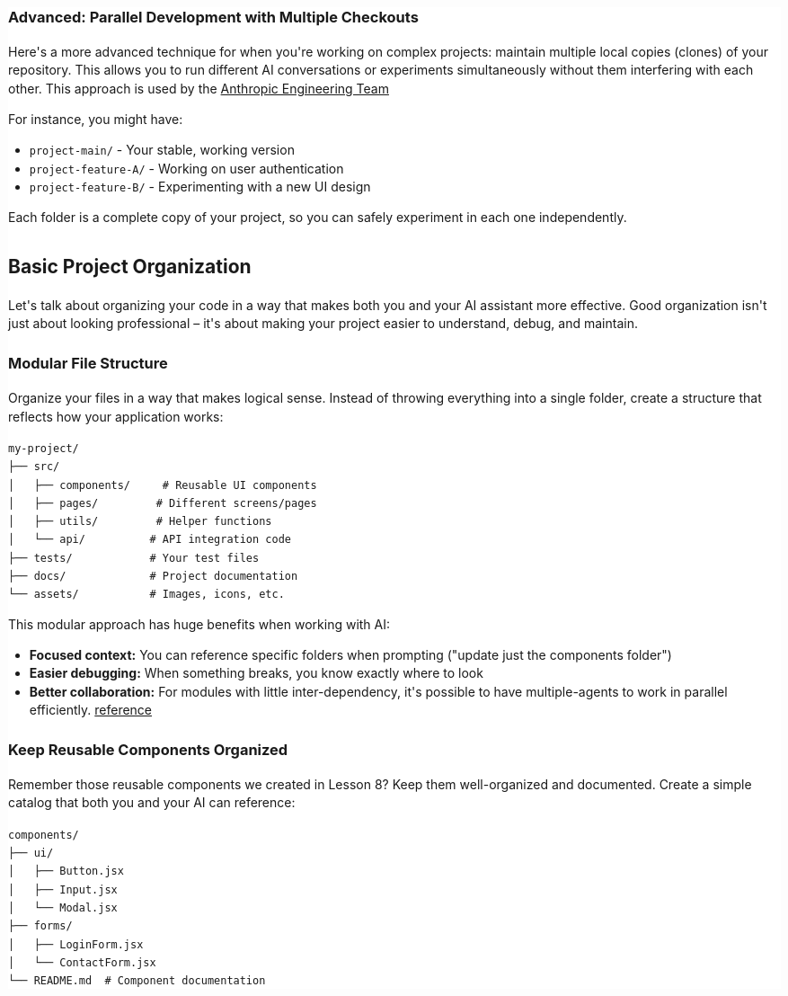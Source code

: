 ### Advanced: Parallel Development with Multiple Checkouts

Here's a more advanced technique for when you're working on complex projects: maintain multiple local copies (clones) of your repository. This allows you to run different AI conversations or experiments simultaneously without them interfering with each other. This approach is used by the [Anthropic Engineering Team](https://www.anthropic.com/engineering/claude-code-best-practices)

For instance, you might have:
- `project-main/` - Your stable, working version
- `project-feature-A/` - Working on user authentication
- `project-feature-B/` - Experimenting with a new UI design

Each folder is a complete copy of your project, so you can safely experiment in each one independently.

## Basic Project Organization

Let's talk about organizing your code in a way that makes both you and your AI assistant more effective. Good organization isn't just about looking professional – it's about making your project easier to understand, debug, and maintain.

### Modular File Structure

Organize your files in a way that makes logical sense. Instead of throwing everything into a single folder, create a structure that reflects how your application works:

```
my-project/
├── src/
│   ├── components/     # Reusable UI components
│   ├── pages/         # Different screens/pages
│   ├── utils/         # Helper functions
│   └── api/          # API integration code
├── tests/            # Your test files
├── docs/             # Project documentation
└── assets/           # Images, icons, etc.
```

This modular approach has huge benefits when working with AI:

- **Focused context:** You can reference specific folders when prompting ("update just the components folder")
- **Easier debugging:** When something breaks, you know exactly where to look
- **Better collaboration:** For modules with little inter-dependency, it's possible to have multiple-agents to work in parallel efficiently. [reference](https://lucumr.pocoo.org/2025/6/12/agentic-coding/)

### Keep Reusable Components Organized

Remember those reusable components we created in Lesson 8? Keep them well-organized and documented. Create a simple catalog that both you and your AI can reference:

```
components/
├── ui/
│   ├── Button.jsx
│   ├── Input.jsx
│   └── Modal.jsx
├── forms/
│   ├── LoginForm.jsx
│   └── ContactForm.jsx
└── README.md  # Component documentation
```
